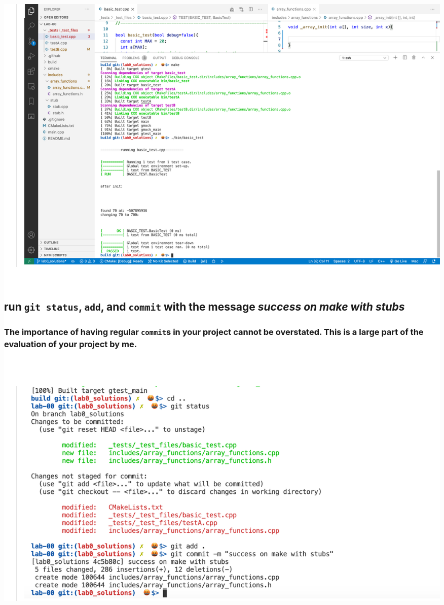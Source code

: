 > <img src="images/lab0_images/21x-make_run_basic_tet_with_empty_stubs.png" alt="vscode_after_cloning" width="1000"/>

</br>

## run `git status`, `add`, and `commit` with the message _success on make with stubs_

### The importance of having **regular** `commit`s in your project cannot be overstated. This is a large part of the evaluation of your project by me.

</br></br>

> <img src="images/lab0_images/22-git_add_commit.png" alt="vscode_after_cloning" width="1000"/>
